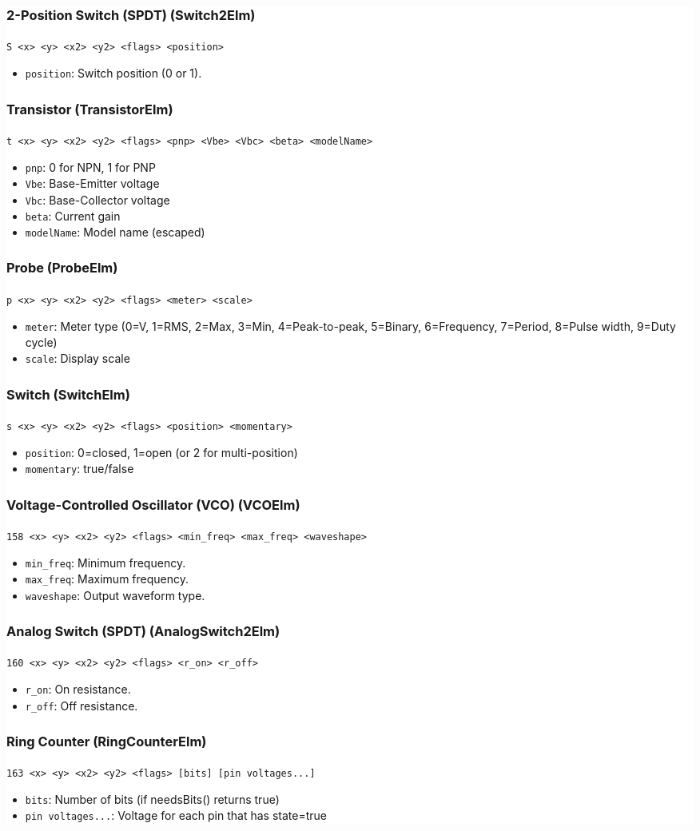 ### 2-Position Switch (SPDT) (Switch2Elm)
```
S <x> <y> <x2> <y2> <flags> <position>
```
- `position`: Switch position (0 or 1).

### Transistor (TransistorElm)
```
t <x> <y> <x2> <y2> <flags> <pnp> <Vbe> <Vbc> <beta> <modelName>
```
- `pnp`: 0 for NPN, 1 for PNP
- `Vbe`: Base-Emitter voltage
- `Vbc`: Base-Collector voltage
- `beta`: Current gain
- `modelName`: Model name (escaped)

### Probe (ProbeElm)
```
p <x> <y> <x2> <y2> <flags> <meter> <scale>
```
- `meter`: Meter type (0=V, 1=RMS, 2=Max, 3=Min, 4=Peak-to-peak, 5=Binary, 6=Frequency, 7=Period, 8=Pulse width, 9=Duty cycle)
- `scale`: Display scale

### Switch (SwitchElm)
```
s <x> <y> <x2> <y2> <flags> <position> <momentary>
```
- `position`: 0=closed, 1=open (or 2 for multi-position)
- `momentary`: true/false

### Voltage-Controlled Oscillator (VCO) (VCOElm)
```
158 <x> <y> <x2> <y2> <flags> <min_freq> <max_freq> <waveshape>
```
- `min_freq`: Minimum frequency.
- `max_freq`: Maximum frequency.
- `waveshape`: Output waveform type.

### Analog Switch (SPDT) (AnalogSwitch2Elm)
```
160 <x> <y> <x2> <y2> <flags> <r_on> <r_off>
```
- `r_on`: On resistance.
- `r_off`: Off resistance.

### Ring Counter (RingCounterElm)
```
163 <x> <y> <x2> <y2> <flags> [bits] [pin voltages...]
```
- `bits`: Number of bits (if needsBits() returns true)
- `pin voltages...`: Voltage for each pin that has state=true
